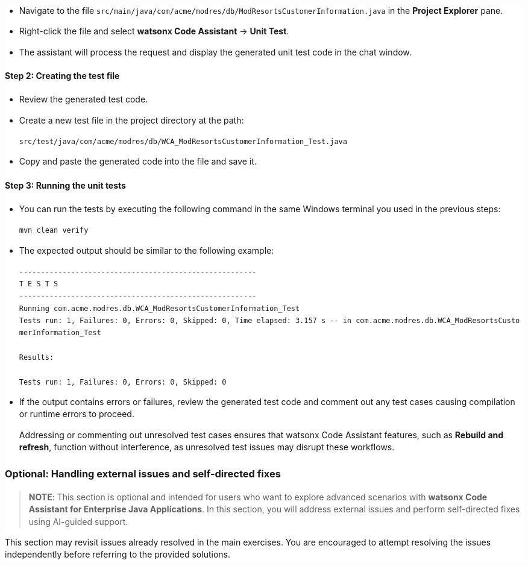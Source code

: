 - Navigate to the file `src/main/java/com/acme/modres/db/ModResortsCustomerInformation.java` in the **Project Explorer** pane.

- Right-click the file and select **watsonx Code Assistant** → **Unit Test**.

- The assistant will process the request and display the generated unit test code in the chat window.

#### Step 2: Creating the test file

- Review the generated test code.

- Create a new test file in the project directory at the path:  
  ```
  src/test/java/com/acme/modres/db/WCA_ModResortsCustomerInformation_Test.java
  ```

- Copy and paste the generated code into the file and save it.

#### Step 3: Running the unit tests

- You can run the tests by executing the following command in the same Windows terminal you used in the previous steps:

  ```bash
  mvn clean verify
  ```
    
- The expected output should be similar to the following example:
  ```
  -------------------------------------------------------
  T E S T S
  -------------------------------------------------------
  Running com.acme.modres.db.WCA_ModResortsCustomerInformation_Test
  Tests run: 1, Failures: 0, Errors: 0, Skipped: 0, Time elapsed: 3.157 s -- in com.acme.modres.db.WCA_ModResortsCustomerInformation_Test

  Results:

  Tests run: 1, Failures: 0, Errors: 0, Skipped: 0
  ```

- If the output contains errors or failures, review the generated test code and comment out any test cases causing compilation or runtime errors to proceed.

  Addressing or commenting out unresolved test cases ensures that watsonx Code Assistant features, such as **Rebuild and refresh**, function without interference, as unresolved test issues may disrupt these workflows.

### Optional: Handling external issues and self-directed fixes

> **NOTE**: This section is optional and intended for users who want to explore advanced scenarios with **watsonx Code Assistant for Enterprise Java Applications**. In this section, you will address external issues and perform self-directed fixes using AI-guided support.

This section may revisit issues already resolved in the main exercises. You are encouraged to attempt resolving the issues independently before referring to the provided solutions.
